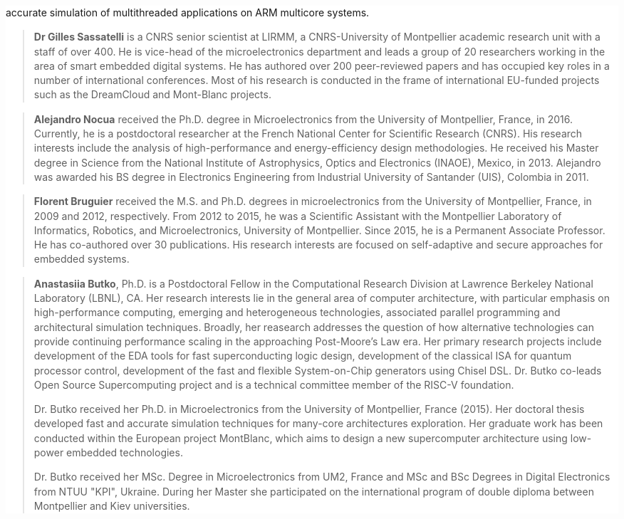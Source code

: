 accurate simulation of multithreaded applications on ARM multicore
systems.

> **Dr Gilles Sassatelli** is a CNRS senior scientist at LIRMM, a
> CNRS-University of Montpellier academic research unit with a staff of
> over 400. He is vice-head of the microelectronics department and leads
> a group of 20 researchers working in the area of smart embedded
> digital systems. He has authored over 200 peer-reviewed papers and has
> occupied key roles in a number of international conferences. Most of
> his research is conducted in the frame of international EU-funded
> projects such as the DreamCloud and Mont-Blanc projects.

> **Alejandro Nocua** received the Ph.D. degree in Microelectronics from
> the University of Montpellier, France, in 2016. Currently, he is a
> postdoctoral researcher at the French National Center for Scientific
> Research (CNRS). His research interests include the analysis of
> high-performance and energy-efficiency design methodologies. He
> received his Master degree in Science from the National Institute of
> Astrophysics, Optics and Electronics (INAOE), Mexico, in 2013.
> Alejandro was awarded his BS degree in Electronics Engineering from
> Industrial University of Santander (UIS), Colombia in 2011.

> **Florent Bruguier** received the M.S. and Ph.D. degrees in
> microelectronics from the University of Montpellier, France, in 2009
> and 2012, respectively. From 2012 to 2015, he was a Scientific
> Assistant with the Montpellier Laboratory of Informatics, Robotics,
> and Microelectronics, University of Montpellier. Since 2015, he is a
> Permanent Associate Professor. He has co-authored over 30
> publications. His research interests are focused on self-adaptive and
> secure approaches for embedded systems.

> **Anastasiia Butko**, Ph.D. is a Postdoctoral Fellow in the
> Computational Research Division at Lawrence Berkeley National
> Laboratory (LBNL), CA. Her research interests lie in the general area
> of computer architecture, with particular emphasis on high-performance
> computing, emerging and heterogeneous technologies, associated
> parallel programming and architectural simulation techniques. Broadly,
> her reasearch addresses the question of how alternative technologies
> can provide continuing performance scaling in the approaching
> Post-Moore’s Law era. Her primary research projects include
> development of the EDA tools for fast superconducting logic design,
> development of the classical ISA for quantum processor control,
> development of the fast and flexible System-on-Chip generators using
> Chisel DSL. Dr. Butko co-leads Open Source Supercomputing project and
> is a technical committee member of the RISC-V foundation.
>
> Dr. Butko received her Ph.D. in Microelectronics from the University
> of Montpellier, France (2015). Her doctoral thesis developed fast and
> accurate simulation techniques for many-core architectures
> exploration. Her graduate work has been conducted within the European
> project MontBlanc, which aims to design a new supercomputer
> architecture using low-power embedded technologies.
>
> Dr. Butko received her MSc. Degree in Microelectronics from UM2,
> France and MSc and BSc Degrees in Digital Electronics from NTUU "KPI",
> Ukraine. During her Master she participated on the international
> program of double diploma between Montpellier and Kiev universities.
